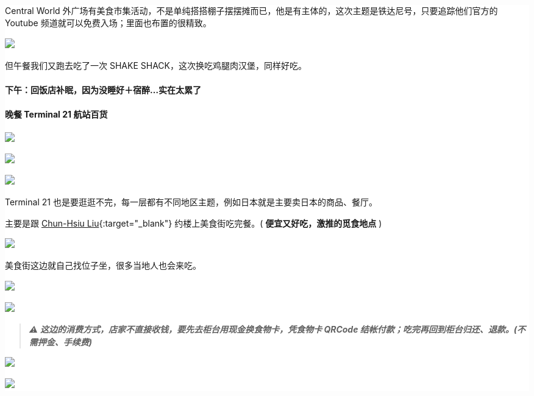 

Central World 外广场有美食市集活动，不是单纯搭搭棚子摆摆摊而已，他是有主体的，这次主题是铁达尼号，只要追踪他们官方的 Youtube 频道就可以免费入场；里面也布置的很精致。



![](/assets/b7e7c0938985/1*9iurlEySgDL-ZQZzVGDiug.jpeg)



但午餐我们又跑去吃了一次 SHAKE SHACK，这次换吃鸡腿肉汉堡，同样好吃。



#### 下午：回饭店补眠，因为没睡好＋宿醉…实在太累了



#### 晚餐 Terminal 21 航站百货



![](/assets/b7e7c0938985/1*8_lDD7yaIYIq7HV4zG4ClA.png)



![](/assets/b7e7c0938985/1*1T7njk_JYMi1eP1oMbjH-w.jpeg)



![](/assets/b7e7c0938985/1*giNbQ1GPda-qPFaA8yQ7sQ.jpeg)



Terminal 21 也是要逛逛不完，每一层都有不同地区主题，例如日本就是主要卖日本的商品、餐厅。



主要是跟 [Chun-Hsiu Liu](https://medium.com/u/72361fccaa43){:target="_blank"} 约楼上美食街吃完餐。( **便宜又好吃，激推的觅食地点** )



![](/assets/b7e7c0938985/1*ZyuBXqyjZtLw5zyVmarw6w.png)



美食街这边就自己找位子坐，很多当地人也会来吃。



![](/assets/b7e7c0938985/1*a4MnqcM5Bi9jRPC3T29s5A.jpeg)



![](/assets/b7e7c0938985/1*sYc87mPtI1nf3-9pk_F13w.png)



> *⚠️ **这边的消费方式，店家不直接收钱，要先去柜台用现金换食物卡，凭食物卡 QRCode 结帐付款；吃完再回到柜台归还、退款。(不需押金、手续费)***



![](/assets/b7e7c0938985/1*rt81B-Pc31OZeMlgG5M38Q.jpeg)



![](/assets/b7e7c0938985/1*k1vmadbwhdJsJNmkllarLQ.jpeg)

